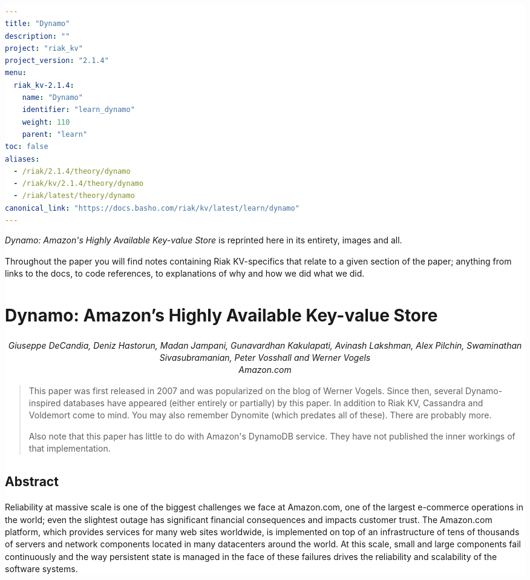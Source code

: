 ```yaml
---
title: "Dynamo"
description: ""
project: "riak_kv"
project_version: "2.1.4"
menu:
  riak_kv-2.1.4:
    name: "Dynamo"
    identifier: "learn_dynamo"
    weight: 110
    parent: "learn"
toc: false
aliases:
  - /riak/2.1.4/theory/dynamo
  - /riak/kv/2.1.4/theory/dynamo
  - /riak/latest/theory/dynamo
canonical_link: "https://docs.basho.com/riak/kv/latest/learn/dynamo"
---
```


*Dynamo: Amazon's Highly Available Key-value Store* is reprinted here in its entirety, images and all. 

Throughout the paper you will find notes containing Riak KV-specifics that relate to a given section of the paper; anything from links to the docs, to code references, to explanations of why and how we did what we did.


# Dynamo: Amazon’s Highly Available Key-value Store

<div style="text-align:center;font-style:italic">
Giuseppe DeCandia, Deniz Hastorun, Madan Jampani, Gunavardhan Kakulapati, 
Avinash Lakshman, Alex Pilchin, Swaminathan Sivasubramanian, Peter Vosshall and Werner Vogels
<br>
Amazon.com
</div>

>This paper was first released in 2007 and was popularized on the blog of Werner Vogels. Since then, several Dynamo-inspired databases have appeared (either entirely or partially) by this paper. In addition to Riak KV, Cassandra and Voldemort come to mind. You may also remember Dynomite (which predates all of these). There are probably more. 
>
>Also note that this paper has little to do with Amazon's DynamoDB service. They have not published the inner workings of that implementation.


## Abstract

Reliability at massive scale is one of the biggest challenges we face at Amazon.com, one of the 
largest e-commerce operations in the world; even the slightest outage has significant financial 
consequences and impacts customer trust. The Amazon.com platform, which provides services for 
many web sites worldwide, is implemented on top of an infrastructure of tens of thousands of 
servers and network components located in many datacenters around the world. At this scale, 
small and large components fail continuously and the way persistent state is managed in the 
face of these failures drives the reliability and scalability of the software systems.
